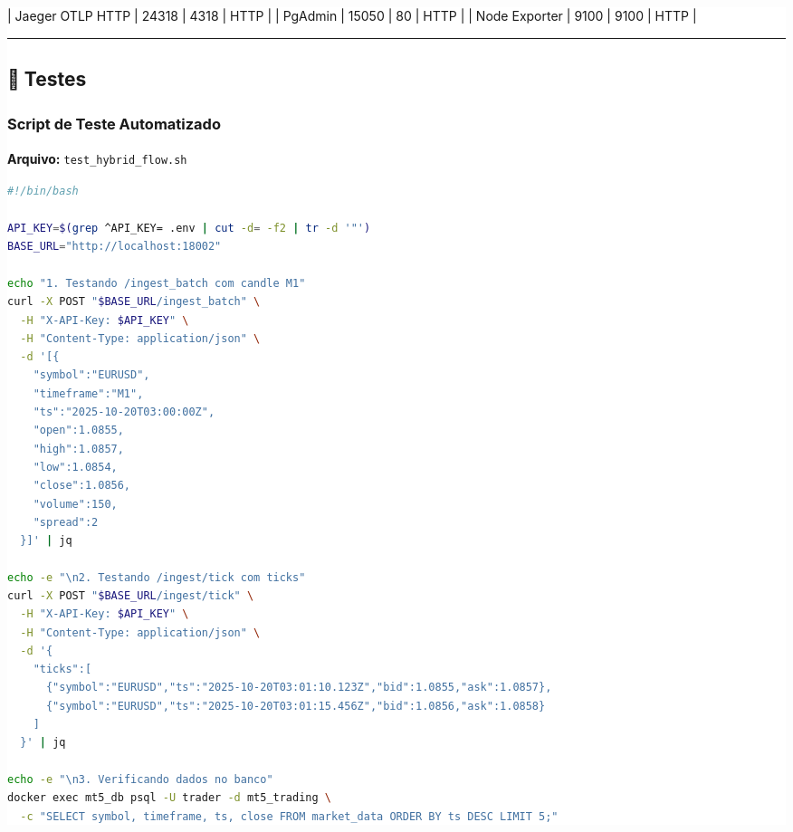 | Jaeger OTLP HTTP | 24318 | 4318 | HTTP |
| PgAdmin | 15050 | 80 | HTTP |
| Node Exporter | 9100 | 9100 | HTTP |

---

## 🧪 Testes

### Script de Teste Automatizado

**Arquivo:** `test_hybrid_flow.sh`

```bash
#!/bin/bash

API_KEY=$(grep ^API_KEY= .env | cut -d= -f2 | tr -d '"')
BASE_URL="http://localhost:18002"

echo "1. Testando /ingest_batch com candle M1"
curl -X POST "$BASE_URL/ingest_batch" \
  -H "X-API-Key: $API_KEY" \
  -H "Content-Type: application/json" \
  -d '[{
    "symbol":"EURUSD",
    "timeframe":"M1",
    "ts":"2025-10-20T03:00:00Z",
    "open":1.0855,
    "high":1.0857,
    "low":1.0854,
    "close":1.0856,
    "volume":150,
    "spread":2
  }]' | jq

echo -e "\n2. Testando /ingest/tick com ticks"
curl -X POST "$BASE_URL/ingest/tick" \
  -H "X-API-Key: $API_KEY" \
  -H "Content-Type: application/json" \
  -d '{
    "ticks":[
      {"symbol":"EURUSD","ts":"2025-10-20T03:01:10.123Z","bid":1.0855,"ask":1.0857},
      {"symbol":"EURUSD","ts":"2025-10-20T03:01:15.456Z","bid":1.0856,"ask":1.0858}
    ]
  }' | jq

echo -e "\n3. Verificando dados no banco"
docker exec mt5_db psql -U trader -d mt5_trading \
  -c "SELECT symbol, timeframe, ts, close FROM market_data ORDER BY ts DESC LIMIT 5;"
```
